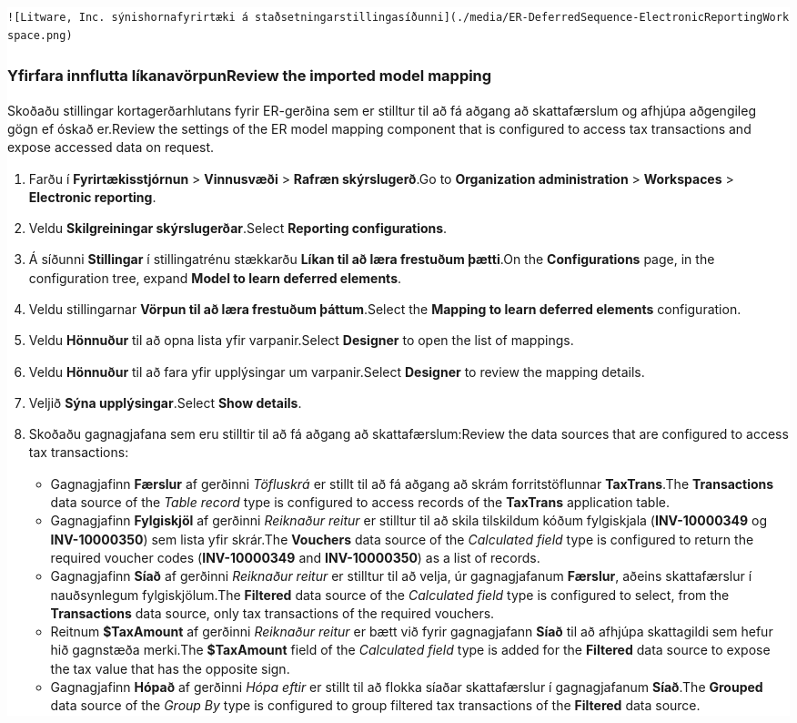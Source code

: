     ![Litware, Inc. sýnishornafyrirtæki á staðsetningarstillingasíðunni](./media/ER-DeferredSequence-ElectronicReportingWorkspace.png)

### <a name="review-the-imported-model-mapping"></a><span data-ttu-id="4656f-155">Yfirfara innflutta líkanavörpun</span><span class="sxs-lookup"><span data-stu-id="4656f-155">Review the imported model mapping</span></span>

<span data-ttu-id="4656f-156">Skoðaðu stillingar kortagerðarhlutans fyrir ER-gerðina sem er stilltur til að fá aðgang að skattafærslum og afhjúpa aðgengileg gögn ef óskað er.</span><span class="sxs-lookup"><span data-stu-id="4656f-156">Review the settings of the ER model mapping component that is configured to access tax transactions and expose accessed data on request.</span></span>

1. <span data-ttu-id="4656f-157">Farðu í **Fyrirtækisstjórnun** \> **Vinnusvæði** \> **Rafræn skýrslugerð**.</span><span class="sxs-lookup"><span data-stu-id="4656f-157">Go to **Organization administration** \> **Workspaces** \> **Electronic reporting**.</span></span>
2. <span data-ttu-id="4656f-158">Veldu **Skilgreiningar skýrslugerðar**.</span><span class="sxs-lookup"><span data-stu-id="4656f-158">Select **Reporting configurations**.</span></span>
3. <span data-ttu-id="4656f-159">Á síðunni **Stillingar** í stillingatrénu stækkarðu **Líkan til að læra frestuðum þætti**.</span><span class="sxs-lookup"><span data-stu-id="4656f-159">On the **Configurations** page, in the configuration tree, expand **Model to learn deferred elements**.</span></span>
4. <span data-ttu-id="4656f-160">Veldu stillingarnar **Vörpun til að læra frestuðum þáttum**.</span><span class="sxs-lookup"><span data-stu-id="4656f-160">Select the **Mapping to learn deferred elements** configuration.</span></span>
5. <span data-ttu-id="4656f-161">Veldu **Hönnuður** til að opna lista yfir varpanir.</span><span class="sxs-lookup"><span data-stu-id="4656f-161">Select **Designer** to open the list of mappings.</span></span>
6. <span data-ttu-id="4656f-162">Veldu **Hönnuður** til að fara yfir upplýsingar um varpanir.</span><span class="sxs-lookup"><span data-stu-id="4656f-162">Select **Designer** to review the mapping details.</span></span>
7. <span data-ttu-id="4656f-163">Veljið **Sýna upplýsingar**.</span><span class="sxs-lookup"><span data-stu-id="4656f-163">Select **Show details**.</span></span>
8. <span data-ttu-id="4656f-164">Skoðaðu gagnagjafana sem eru stilltir til að fá aðgang að skattafærslum:</span><span class="sxs-lookup"><span data-stu-id="4656f-164">Review the data sources that are configured to access tax transactions:</span></span>

    - <span data-ttu-id="4656f-165">Gagnagjafinn **Færslur** af gerðinni *Töfluskrá* er stillt til að fá aðgang að skrám forritstöflunnar **TaxTrans**.</span><span class="sxs-lookup"><span data-stu-id="4656f-165">The **Transactions** data source of the *Table record* type is configured to access records of the **TaxTrans** application table.</span></span>
    - <span data-ttu-id="4656f-166">Gagnagjafinn **Fylgiskjöl** af gerðinni *Reiknaður reitur* er stilltur til að skila tilskildum kóðum fylgiskjala (**INV-10000349** og **INV-10000350**) sem lista yfir skrár.</span><span class="sxs-lookup"><span data-stu-id="4656f-166">The **Vouchers** data source of the *Calculated field* type is configured to return the required voucher codes (**INV-10000349** and **INV-10000350**) as a list of records.</span></span>
    - <span data-ttu-id="4656f-167">Gagnagjafinn **Síað** af gerðinni *Reiknaður reitur* er stilltur til að velja, úr gagnagjafanum **Færslur**, aðeins skattafærslur í nauðsynlegum fylgiskjölum.</span><span class="sxs-lookup"><span data-stu-id="4656f-167">The **Filtered** data source of the *Calculated field* type is configured to select, from the **Transactions** data source, only tax transactions of the required vouchers.</span></span>
    - <span data-ttu-id="4656f-168">Reitnum **\$TaxAmount** af gerðinni *Reiknaður reitur* er bætt við fyrir gagnagjafann **Síað** til að afhjúpa skattagildi sem hefur hið gagnstæða merki.</span><span class="sxs-lookup"><span data-stu-id="4656f-168">The **\$TaxAmount** field of the *Calculated field* type is added for the **Filtered** data source to expose the tax value that has the opposite sign.</span></span>
    - <span data-ttu-id="4656f-169">Gagnagjafinn **Hópað** af gerðinni *Hópa eftir* er stillt til að flokka síaðar skattafærslur í gagnagjafanum **Síað**.</span><span class="sxs-lookup"><span data-stu-id="4656f-169">The **Grouped** data source of the *Group By* type is configured to group filtered tax transactions of the **Filtered** data source.</span></span>